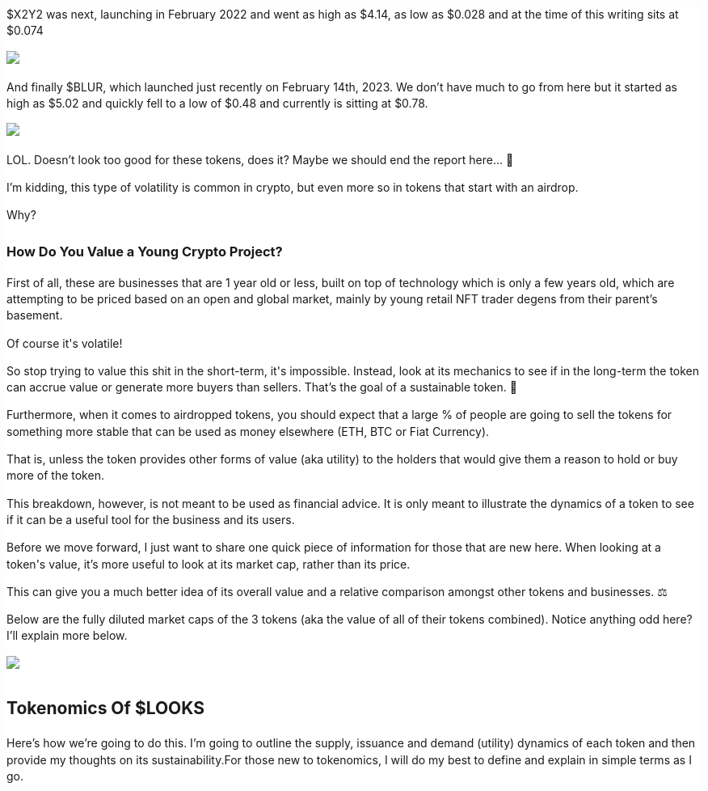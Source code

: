 $X2Y2 was next, launching in February 2022 and went as high as $4.14, as low as $0.028 and at the time of this writing sits at $0.074

![](https://media.beehiiv.com/cdn-cgi/image/fit=scale-down,format=auto,onerror=redirect,quality=80/uploads/asset/file/4a5d0fd7-3ade-450f-8e46-28967e8ee78d/76f4b323-921c-4775-aa0c-b1f30179f8b2_1056x852.png?t=1711102351)

And finally $BLUR, which launched just recently on February 14th, 2023. We don’t have much to go from here but it started as high as $5.02 and quickly fell to a low of $0.48 and currently is sitting at $0.78.

![](https://media.beehiiv.com/cdn-cgi/image/fit=scale-down,format=auto,onerror=redirect,quality=80/uploads/asset/file/f3b6be94-b7be-4379-b06e-40980b5fc477/117d635b-4041-4af6-b983-2a2038108f99_1057x868.png?t=1711102351)

LOL. Doesn’t look too good for these tokens, does it? Maybe we should end the report here… 🤷

I’m kidding, this type of volatility is common in crypto, but even more so in tokens that start with an airdrop.

Why?

### How Do You Value a Young Crypto Project?

First of all, these are businesses that are 1 year old or less, built on top of technology which is only a few years old, which are attempting to be priced based on an open and global market, mainly by young retail NFT trader degens from their parent’s basement.

Of course it's volatile!

So stop trying to value this shit in the short-term, it's impossible. Instead, look at its mechanics to see if in the long-term the token can accrue value or generate more buyers than sellers. That’s the goal of a sustainable token. 🌱

Furthermore, when it comes to airdropped tokens, you should expect that a large % of people are going to sell the tokens for something more stable that can be used as money elsewhere (ETH, BTC or Fiat Currency).

That is, unless the token provides other forms of value (aka utility) to the holders that would give them a reason to hold or buy more of the token.

This breakdown, however, is not meant to be used as financial advice. It is only meant to illustrate the dynamics of a token to see if it can be a useful tool for the business and its users.

Before we move forward, I just want to share one quick piece of information for those that are new here. When looking at a token's value, it’s more useful to look at its market cap, rather than its price.

This can give you a much better idea of its overall value and a relative comparison amongst other tokens and businesses. ⚖️

Below are the fully diluted market caps of the 3 tokens (aka the value of all of their tokens combined). Notice anything odd here? I’ll explain more below.

![](https://media.beehiiv.com/cdn-cgi/image/fit=scale-down,format=auto,onerror=redirect,quality=80/uploads/asset/file/97d398fe-ce4e-4fa0-ad4f-aefa5d35fc0b/18f40b6a-0deb-4223-b7f4-d9141527738a_1563x811.png?t=1711102352)

## Tokenomics Of $LOOKS

Here’s how we’re going to do this. I’m going to outline the supply, issuance and demand (utility) dynamics of each token and then provide my thoughts on its sustainability.For those new to tokenomics, I will do my best to define and explain in simple terms as I go.
